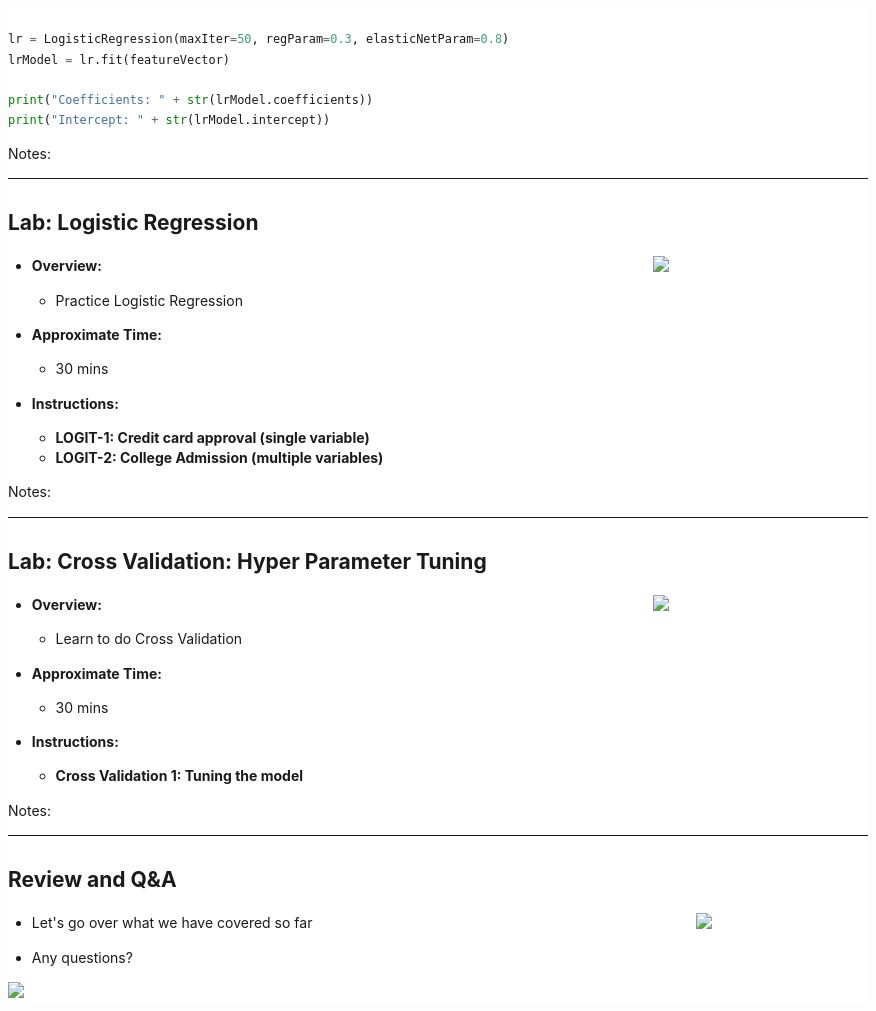 ```python

lr = LogisticRegression(maxIter=50, regParam=0.3, elasticNetParam=0.8)
lrModel = lr.fit(featureVector)

print("Coefficients: " + str(lrModel.coefficients))
print("Intercept: " + str(lrModel.intercept))
```


Notes:

---

## Lab: Logistic Regression

<img src="../../assets/images/icons/individual-labs.png" style="width:25%;float:right;"/>

* **Overview:**
     - Practice Logistic Regression

* **Approximate Time:**
     - 30 mins

* **Instructions:**
    - **LOGIT-1: Credit card approval (single variable)**
    - **LOGIT-2: College Admission (multiple variables)**

Notes:

---

## Lab: Cross Validation: Hyper Parameter Tuning

<img src="../../assets/images/icons/individual-labs.png" style="width:25%;float:right;"/>

* **Overview:**
    - Learn to do Cross Validation

* **Approximate Time:**
    - 30 mins

* **Instructions:**
    - **Cross Validation 1: Tuning the model**

Notes:

---

## Review and Q&A

<img src="../../assets/images/icons/q-and-a-1.png" style="width:20%;float:right;" />

* Let's go over what we have covered so far

* Any questions?

<img src="../../assets/images/icons/quiz-icon.png" style="width:40%;" />

